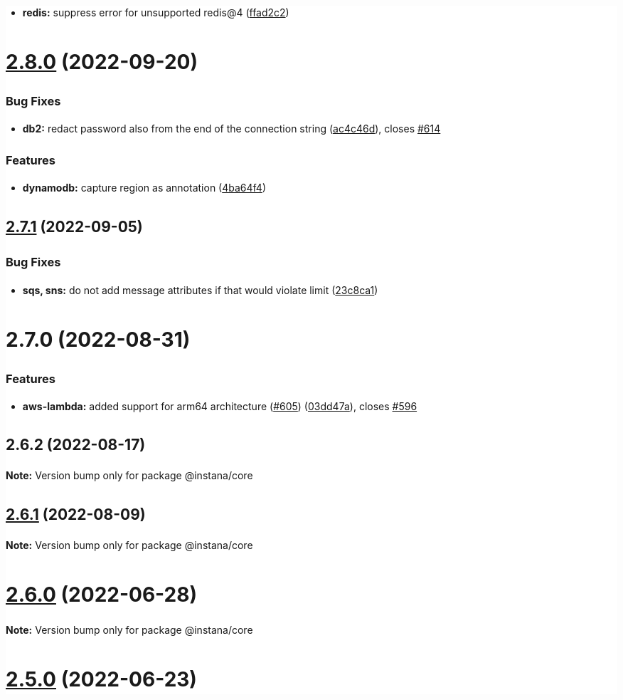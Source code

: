 - **redis:** suppress error for unsupported redis@4 ([ffad2c2](https://github.com/instana/nodejs/commit/ffad2c2f09ae3672d158bb141c98c38c82a59139))

# [2.8.0](https://github.com/instana/nodejs/compare/v2.7.1...v2.8.0) (2022-09-20)

### Bug Fixes

- **db2:** redact password also from the end of the connection string ([ac4c46d](https://github.com/instana/nodejs/commit/ac4c46db11298dcdcc12017e4543972a93263f84)), closes [#614](https://github.com/instana/nodejs/issues/614)

### Features

- **dynamodb:** capture region as annotation ([4ba64f4](https://github.com/instana/nodejs/commit/4ba64f4d8155b365c0fd4540c1abdbe15b572fb5))

## [2.7.1](https://github.com/instana/nodejs/compare/v2.7.0...v2.7.1) (2022-09-05)

### Bug Fixes

- **sqs, sns:** do not add message attributes if that would violate limit ([23c8ca1](https://github.com/instana/nodejs/commit/23c8ca15f82d2e9ea917d710311f6261bbbd6a53))

# 2.7.0 (2022-08-31)

### Features

- **aws-lambda:** added support for arm64 architecture ([#605](https://github.com/instana/nodejs/issues/605)) ([03dd47a](https://github.com/instana/nodejs/commit/03dd47a76d894310ce93063f4e26fd1e667be655)), closes [#596](https://github.com/instana/nodejs/issues/596)

## 2.6.2 (2022-08-17)

**Note:** Version bump only for package @instana/core

## [2.6.1](https://github.com/instana/nodejs/compare/v2.6.0...v2.6.1) (2022-08-09)

**Note:** Version bump only for package @instana/core

# [2.6.0](https://github.com/instana/nodejs/compare/v2.5.0...v2.6.0) (2022-06-28)

**Note:** Version bump only for package @instana/core

# [2.5.0](https://github.com/instana/nodejs/compare/v2.4.0...v2.5.0) (2022-06-23)
